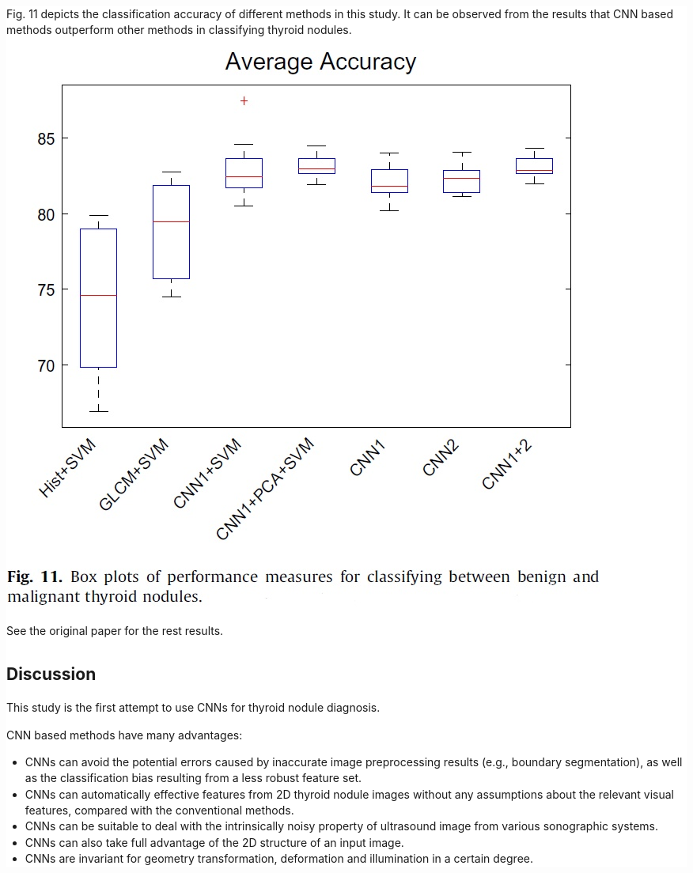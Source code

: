 Fig. 11 depicts the classification accuracy of different methods in this study. It can be observed from the results that CNN based methods outperform other methods in classifying thyroid nodules. 

![](../images/2019-09-26/2-Box-plots.jpg)

See the original paper for the rest results. 

## Discussion

This study is the first attempt to use CNNs for thyroid nodule diagnosis. 

CNN based methods have many advantages: 

- CNNs can avoid the potential errors caused by inaccurate image preprocessing results (e.g., boundary segmentation), as well as the classification bias resulting from a less robust feature set.
- CNNs can automatically effective features from 2D thyroid nodule images without any assumptions about the relevant visual features, compared with the conventional methods. 
- CNNs can be suitable to deal with the intrinsically noisy property of ultrasound image from various sonographic systems. 
- CNNs can also take full advantage of the 2D structure of an input image.
- CNNs are invariant for geometry transformation, deformation and illumination in a certain degree.
